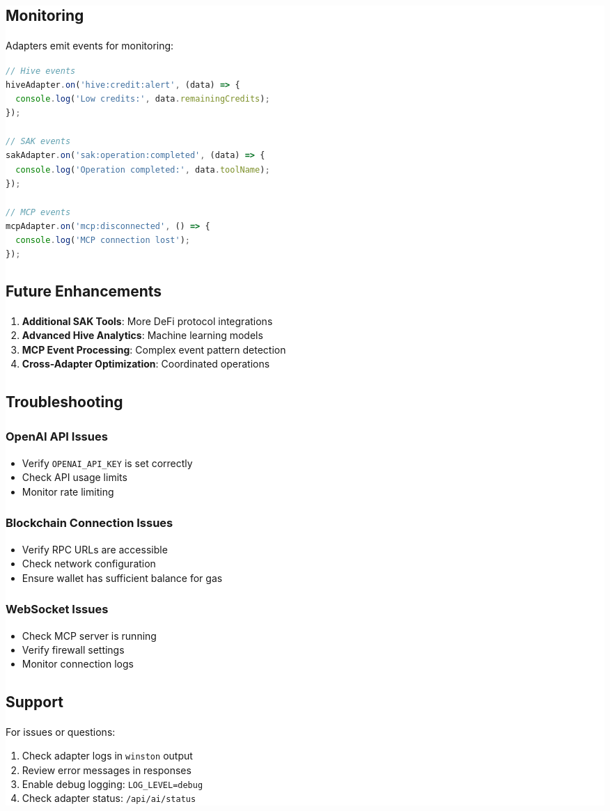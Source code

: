 ## Monitoring

Adapters emit events for monitoring:

```typescript
// Hive events
hiveAdapter.on('hive:credit:alert', (data) => {
  console.log('Low credits:', data.remainingCredits);
});

// SAK events
sakAdapter.on('sak:operation:completed', (data) => {
  console.log('Operation completed:', data.toolName);
});

// MCP events
mcpAdapter.on('mcp:disconnected', () => {
  console.log('MCP connection lost');
});
```

## Future Enhancements

1. **Additional SAK Tools**: More DeFi protocol integrations
2. **Advanced Hive Analytics**: Machine learning models
3. **MCP Event Processing**: Complex event pattern detection
4. **Cross-Adapter Optimization**: Coordinated operations

## Troubleshooting

### OpenAI API Issues
- Verify `OPENAI_API_KEY` is set correctly
- Check API usage limits
- Monitor rate limiting

### Blockchain Connection Issues
- Verify RPC URLs are accessible
- Check network configuration
- Ensure wallet has sufficient balance for gas

### WebSocket Issues
- Check MCP server is running
- Verify firewall settings
- Monitor connection logs

## Support

For issues or questions:
1. Check adapter logs in `winston` output
2. Review error messages in responses
3. Enable debug logging: `LOG_LEVEL=debug`
4. Check adapter status: `/api/ai/status`